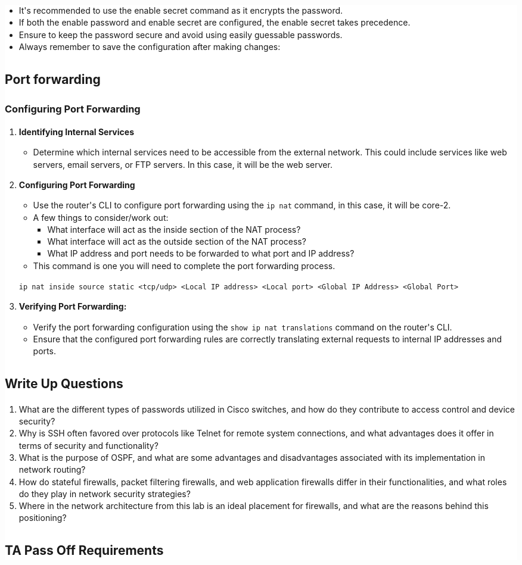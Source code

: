 - It's recommended to use the enable secret command as it encrypts the password.
- If both the enable password and enable secret are configured, the enable secret takes precedence.
- Ensure to keep the password secure and avoid using easily guessable passwords.
- Always remember to save the configuration after making changes:

<div style="page-break-after: always"></div>


## Port forwarding

### Configuring Port Forwarding

1. **Identifying Internal Services**
   - Determine which internal services need to be accessible from the external network. This could include services like web servers, email servers, or FTP servers. In this case, it will be the web server.

1. **Configuring Port Forwarding**
   - Use the router's CLI to configure port forwarding using the `ip nat` command, in this case, it will be core-2. 
   - A few things to consider/work out:
        - What interface will act as the inside section of the NAT process?
        - What interface will act as the outside section of the NAT process?
        - What IP address and port needs to be forwarded to what port and IP address?
   - This command is one you will need to complete the port forwarding process.
    ```
    ip nat inside source static <tcp/udp> <Local IP address> <Local port> <Global IP Address> <Global Port>
    ```

1. **Verifying Port Forwarding:**
   - Verify the port forwarding configuration using the `show ip nat translations` command on the router's CLI.
   - Ensure that the configured port forwarding rules are correctly translating external requests to internal IP addresses and ports.

<div style="page-break-after: always"></div>

## Write Up Questions

1. What are the different types of passwords utilized in Cisco switches, and how do they contribute to access control and device security?
1. Why is SSH often favored over protocols like Telnet for remote system connections, and what advantages does it offer in terms of security and functionality?
1. What is the purpose of OSPF, and what are some advantages and disadvantages associated with its implementation in network routing?
1. How do stateful firewalls, packet filtering firewalls, and web application firewalls differ in their functionalities, and what roles do they play in network security strategies?
1. Where in the network architecture from this lab is an ideal placement for firewalls, and what are the reasons behind this positioning?

## TA Pass Off Requirements
